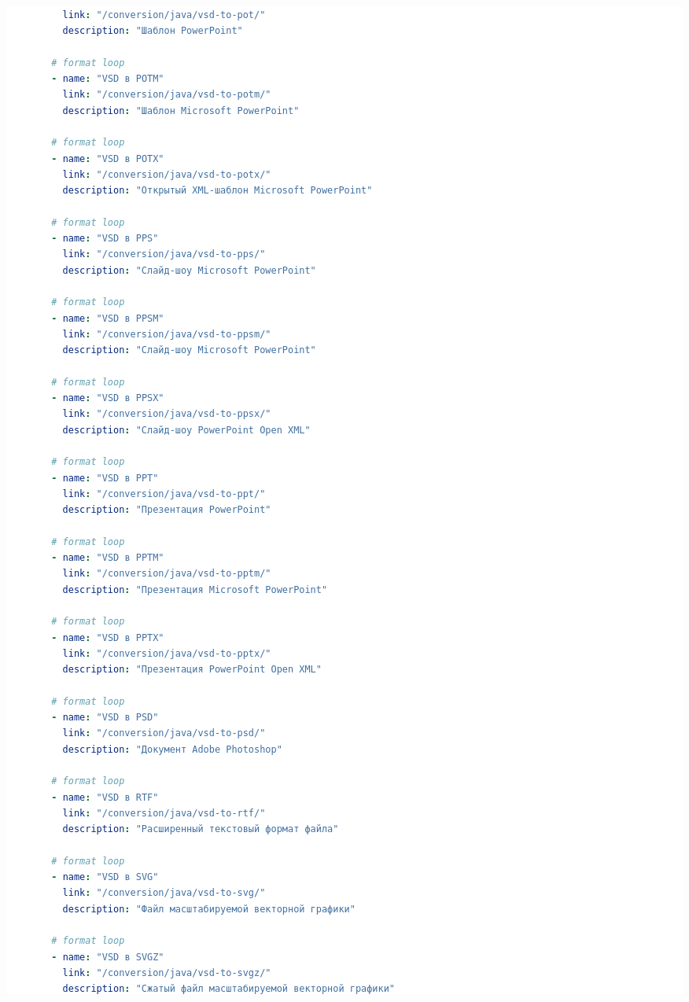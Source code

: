 ```yaml
          link: "/conversion/java/vsd-to-pot/"
          description: "Шаблон PowerPoint"

        # format loop
        - name: "VSD в POTM"
          link: "/conversion/java/vsd-to-potm/"
          description: "Шаблон Microsoft PowerPoint"

        # format loop
        - name: "VSD в POTX"
          link: "/conversion/java/vsd-to-potx/"
          description: "Открытый XML-шаблон Microsoft PowerPoint"

        # format loop
        - name: "VSD в PPS"
          link: "/conversion/java/vsd-to-pps/"
          description: "Слайд-шоу Microsoft PowerPoint"

        # format loop
        - name: "VSD в PPSM"
          link: "/conversion/java/vsd-to-ppsm/"
          description: "Слайд-шоу Microsoft PowerPoint"

        # format loop
        - name: "VSD в PPSX"
          link: "/conversion/java/vsd-to-ppsx/"
          description: "Слайд-шоу PowerPoint Open XML"

        # format loop
        - name: "VSD в PPT"
          link: "/conversion/java/vsd-to-ppt/"
          description: "Презентация PowerPoint"

        # format loop
        - name: "VSD в PPTM"
          link: "/conversion/java/vsd-to-pptm/"
          description: "Презентация Microsoft PowerPoint"

        # format loop
        - name: "VSD в PPTX"
          link: "/conversion/java/vsd-to-pptx/"
          description: "Презентация PowerPoint Open XML"

        # format loop
        - name: "VSD в PSD"
          link: "/conversion/java/vsd-to-psd/"
          description: "Документ Adobe Photoshop"

        # format loop
        - name: "VSD в RTF"
          link: "/conversion/java/vsd-to-rtf/"
          description: "Расширенный текстовый формат файла"

        # format loop
        - name: "VSD в SVG"
          link: "/conversion/java/vsd-to-svg/"
          description: "Файл масштабируемой векторной графики"

        # format loop
        - name: "VSD в SVGZ"
          link: "/conversion/java/vsd-to-svgz/"
          description: "Сжатый файл масштабируемой векторной графики"

```